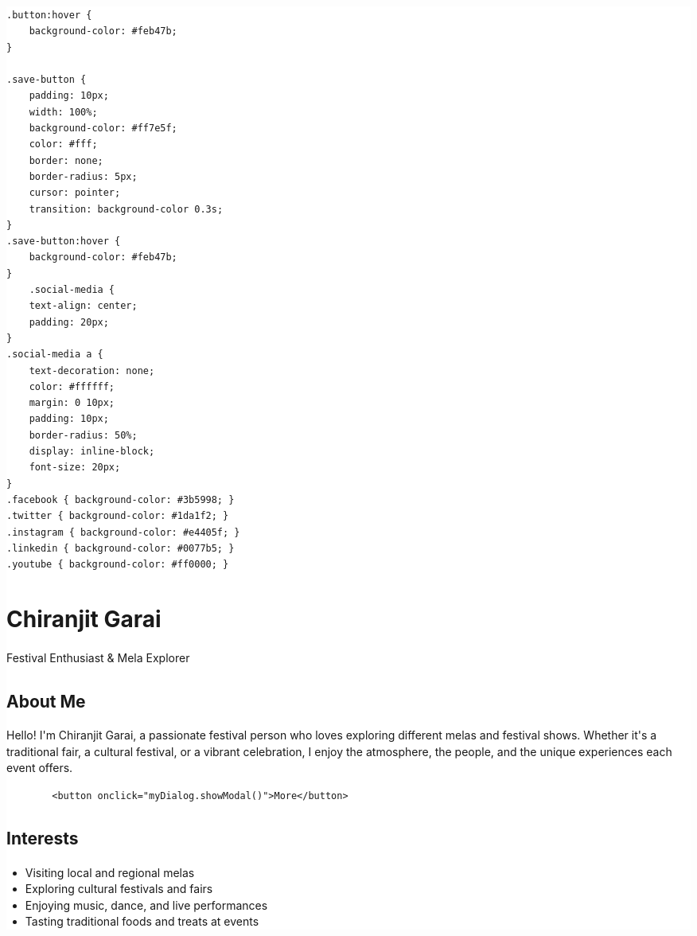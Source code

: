     .button:hover {
        background-color: #feb47b;
    }
   
    .save-button {
        padding: 10px;
        width: 100%;
        background-color: #ff7e5f;
        color: #fff;
        border: none;
        border-radius: 5px;
        cursor: pointer;
        transition: background-color 0.3s;
    }
    .save-button:hover {
        background-color: #feb47b;
    }
        .social-media {
        text-align: center;
        padding: 20px;
    }
    .social-media a {
        text-decoration: none;
        color: #ffffff;
        margin: 0 10px;
        padding: 10px;
        border-radius: 50%;
        display: inline-block;
        font-size: 20px;
    }
    .facebook { background-color: #3b5998; }
    .twitter { background-color: #1da1f2; }
    .instagram { background-color: #e4405f; }
    .linkedin { background-color: #0077b5; }
    .youtube { background-color: #ff0000; }
</style>
</head>
<body>
    <div class="container">
        <div class="profile-header">
            <h1>Chiranjit Garai</h1>
            <p>Festival Enthusiast & Mela Explorer</p>
        </div>
        <div class="content">
            <h2>About Me</h2>
            <p>Hello! I'm Chiranjit Garai, a passionate festival person who loves exploring different melas and festival shows. Whether it's a traditional fair, a cultural festival, or a vibrant celebration, I enjoy the atmosphere, the people, and the unique experiences each event offers.</p>
            
            <button onclick="myDialog.showModal()">More</button>
<dialog id="myDialog">
  <p>  <h4>Director Chiranjit Garai reflects on his journey at the Creative Minds of Tomorrow event at the International Film Festival of India.Director Chiranjit Garai reflects on his journey at the Creative Minds of Tomorrow event at the International Film Festival of India. He describes it as a pivotal ...</h4></p>
  <button onclick="myDialog.close()">OK</button>
</dialog>
            <h2>Interests</h2>
            <ul>
                <li>Visiting local and regional melas</li>
                <li>Exploring cultural festivals and fairs</li>
                <li>Enjoying music, dance, and live performances</li>
                <li>Tasting traditional foods and treats at events</li>
            </ul>
